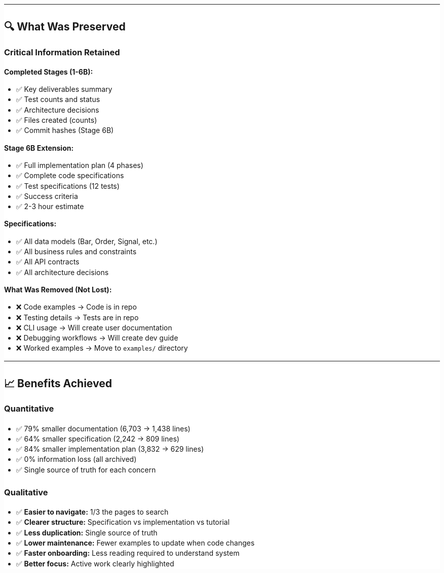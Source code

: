 ______________________________________________________________________

## 🔍 What Was Preserved

### Critical Information Retained

**Completed Stages (1-6B):**

- ✅ Key deliverables summary
- ✅ Test counts and status
- ✅ Architecture decisions
- ✅ Files created (counts)
- ✅ Commit hashes (Stage 6B)

**Stage 6B Extension:**

- ✅ Full implementation plan (4 phases)
- ✅ Complete code specifications
- ✅ Test specifications (12 tests)
- ✅ Success criteria
- ✅ 2-3 hour estimate

**Specifications:**

- ✅ All data models (Bar, Order, Signal, etc.)
- ✅ All business rules and constraints
- ✅ All API contracts
- ✅ All architecture decisions

**What Was Removed (Not Lost):**

- ❌ Code examples → Code is in repo
- ❌ Testing details → Tests are in repo
- ❌ CLI usage → Will create user documentation
- ❌ Debugging workflows → Will create dev guide
- ❌ Worked examples → Move to `examples/` directory

______________________________________________________________________

## 📈 Benefits Achieved

### Quantitative

- ✅ 79% smaller documentation (6,703 → 1,438 lines)
- ✅ 64% smaller specification (2,242 → 809 lines)
- ✅ 84% smaller implementation plan (3,832 → 629 lines)
- ✅ 0% information loss (all archived)
- ✅ Single source of truth for each concern

### Qualitative

- ✅ **Easier to navigate:** 1/3 the pages to search
- ✅ **Clearer structure:** Specification vs implementation vs tutorial
- ✅ **Less duplication:** Single source of truth
- ✅ **Lower maintenance:** Fewer examples to update when code changes
- ✅ **Faster onboarding:** Less reading required to understand system
- ✅ **Better focus:** Active work clearly highlighted
